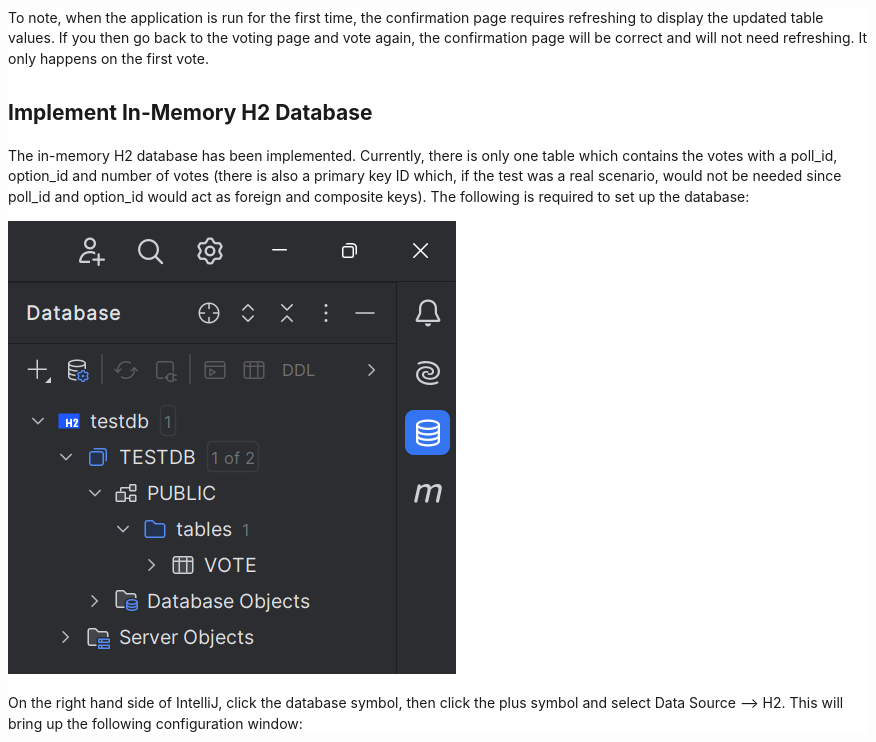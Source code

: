 To note, when the application is run for the first time, the confirmation page requires refreshing to display the updated table values. If you then go back to the voting page and vote again, the confirmation page will be correct and will not need refreshing. It only happens on the first vote.
## Implement In-Memory H2 Database
The in-memory H2 database has been implemented. Currently, there is only one table which contains the votes with a poll_id, option_id and number of votes (there is also a primary key ID which, if the test was a real scenario, would not be needed since poll_id and option_id would act as foreign and composite keys). The following is required to set up the database:

![IntelliJ Database Menu](Database_Menu.png)

On the right hand side of IntelliJ, click the database symbol, then click the plus symbol and select Data Source --> H2. This will bring up the following configuration window:
